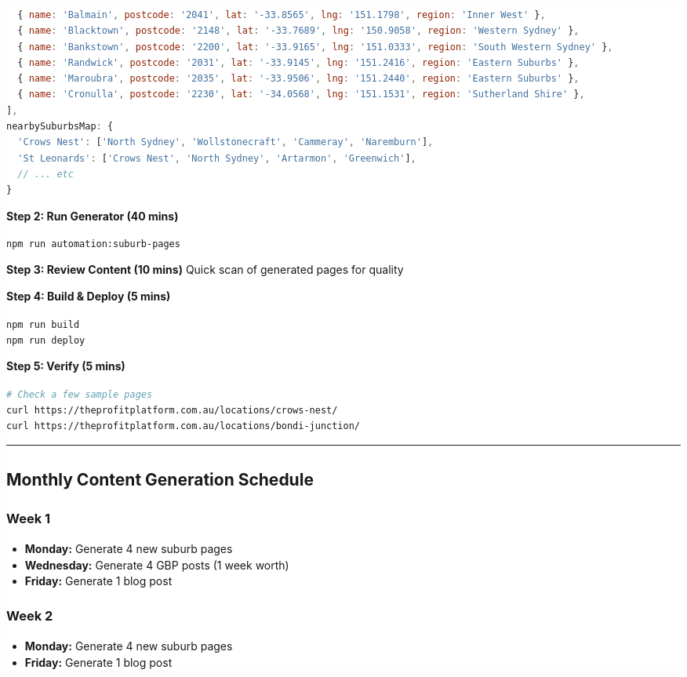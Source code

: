 ```javascript
  { name: 'Balmain', postcode: '2041', lat: '-33.8565', lng: '151.1798', region: 'Inner West' },
  { name: 'Blacktown', postcode: '2148', lat: '-33.7689', lng: '150.9058', region: 'Western Sydney' },
  { name: 'Bankstown', postcode: '2200', lat: '-33.9165', lng: '151.0333', region: 'South Western Sydney' },
  { name: 'Randwick', postcode: '2031', lat: '-33.9145', lng: '151.2416', region: 'Eastern Suburbs' },
  { name: 'Maroubra', postcode: '2035', lat: '-33.9506', lng: '151.2440', region: 'Eastern Suburbs' },
  { name: 'Cronulla', postcode: '2230', lat: '-34.0568', lng: '151.1531', region: 'Sutherland Shire' },
],
nearbySuburbsMap: {
  'Crows Nest': ['North Sydney', 'Wollstonecraft', 'Cammeray', 'Naremburn'],
  'St Leonards': ['Crows Nest', 'North Sydney', 'Artarmon', 'Greenwich'],
  // ... etc
}
```

**Step 2: Run Generator (40 mins)**
```bash
npm run automation:suburb-pages
```

**Step 3: Review Content (10 mins)**
Quick scan of generated pages for quality

**Step 4: Build & Deploy (5 mins)**
```bash
npm run build
npm run deploy
```

**Step 5: Verify (5 mins)**
```bash
# Check a few sample pages
curl https://theprofitplatform.com.au/locations/crows-nest/
curl https://theprofitplatform.com.au/locations/bondi-junction/
```

---

## Monthly Content Generation Schedule

### Week 1
- **Monday:** Generate 4 new suburb pages
- **Wednesday:** Generate 4 GBP posts (1 week worth)
- **Friday:** Generate 1 blog post

### Week 2
- **Monday:** Generate 4 new suburb pages
- **Friday:** Generate 1 blog post
